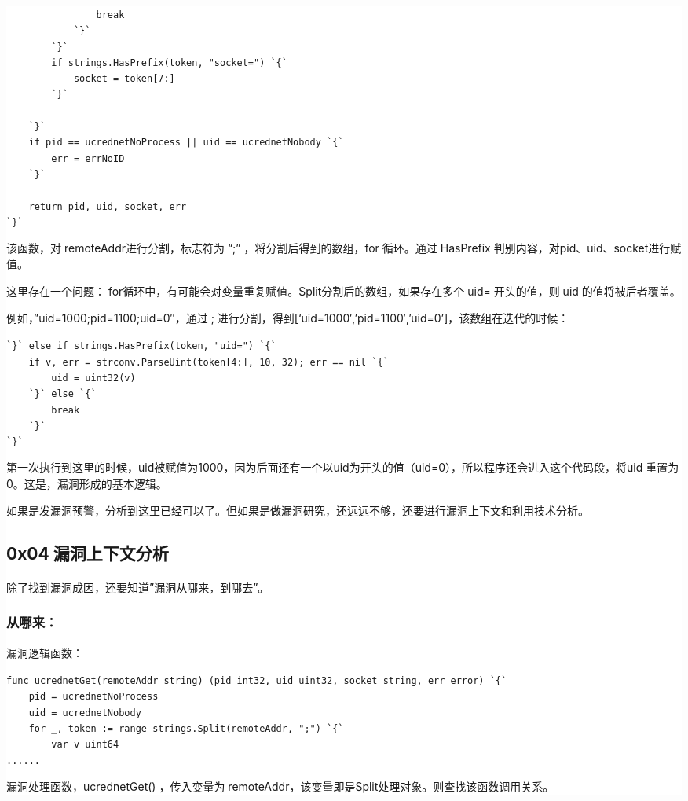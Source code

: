 ```
                break
            `}`
        `}`
        if strings.HasPrefix(token, "socket=") `{`
            socket = token[7:]
        `}`

    `}`
    if pid == ucrednetNoProcess || uid == ucrednetNobody `{`
        err = errNoID
    `}`

    return pid, uid, socket, err
`}`
```

该函数，对 remoteAddr进行分割，标志符为 “;” ，将分割后得到的数组，for 循环。通过 HasPrefix 判别内容，对pid、uid、socket进行赋值。

这里存在一个问题： for循环中，有可能会对变量重复赋值。Split分割后的数组，如果存在多个 uid= 开头的值，则 uid 的值将被后者覆盖。

例如，”uid=1000;pid=1100;uid=0″，通过 ; 进行分割，得到[‘uid=1000′,’pid=1100′,’uid=0’]，该数组在迭代的时候：

```
`}` else if strings.HasPrefix(token, "uid=") `{`
    if v, err = strconv.ParseUint(token[4:], 10, 32); err == nil `{`
        uid = uint32(v)
    `}` else `{`
        break
    `}`
`}`
```

第一次执行到这里的时候，uid被赋值为1000，因为后面还有一个以uid为开头的值（uid=0），所以程序还会进入这个代码段，将uid 重置为0。这是，漏洞形成的基本逻辑。

如果是发漏洞预警，分析到这里已经可以了。但如果是做漏洞研究，还远远不够，还要进行漏洞上下文和利用技术分析。



## 0x04 漏洞上下文分析

除了找到漏洞成因，还要知道”漏洞从哪来，到哪去”。

### <a name="header-n130"></a>从哪来：

漏洞逻辑函数：

```
func ucrednetGet(remoteAddr string) (pid int32, uid uint32, socket string, err error) `{`
    pid = ucrednetNoProcess
    uid = ucrednetNobody
    for _, token := range strings.Split(remoteAddr, ";") `{`
        var v uint64
......
```

漏洞处理函数，ucrednetGet() ，传入变量为 remoteAddr，该变量即是Split处理对象。则查找该函数调用关系。
